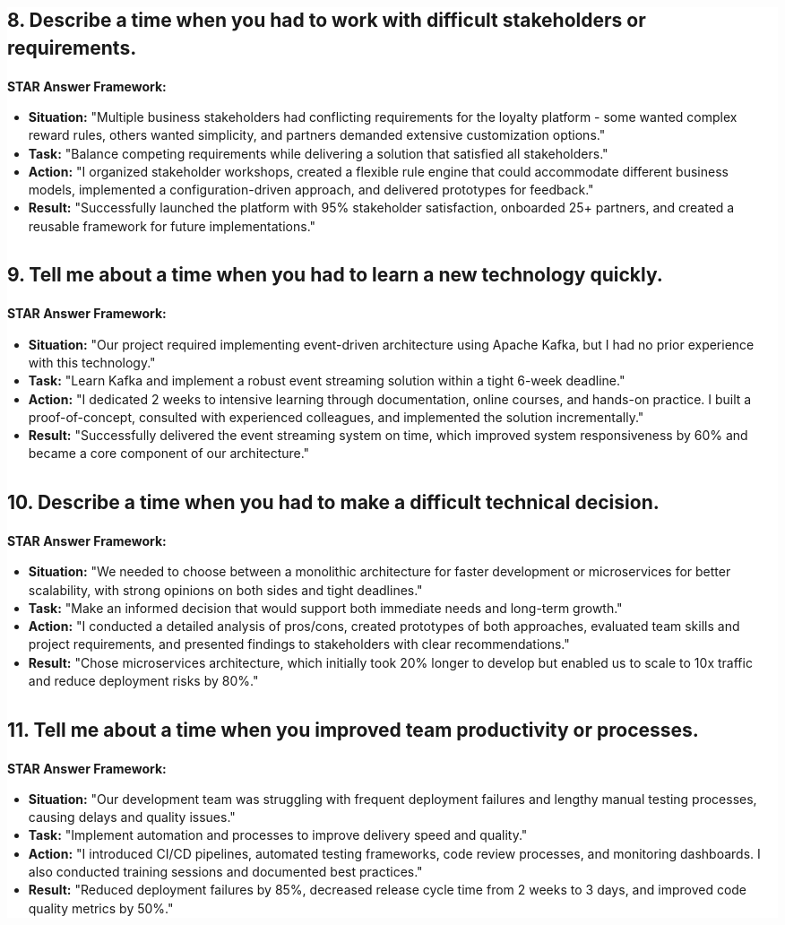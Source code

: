 ## 8. Describe a time when you had to work with difficult stakeholders or requirements.

**STAR Answer Framework:**
- **Situation:** "Multiple business stakeholders had conflicting requirements for the loyalty platform - some wanted complex reward rules, others wanted simplicity, and partners demanded extensive customization options."
- **Task:** "Balance competing requirements while delivering a solution that satisfied all stakeholders."
- **Action:** "I organized stakeholder workshops, created a flexible rule engine that could accommodate different business models, implemented a configuration-driven approach, and delivered prototypes for feedback."
- **Result:** "Successfully launched the platform with 95% stakeholder satisfaction, onboarded 25+ partners, and created a reusable framework for future implementations."

## 9. Tell me about a time when you had to learn a new technology quickly.

**STAR Answer Framework:**
- **Situation:** "Our project required implementing event-driven architecture using Apache Kafka, but I had no prior experience with this technology."
- **Task:** "Learn Kafka and implement a robust event streaming solution within a tight 6-week deadline."
- **Action:** "I dedicated 2 weeks to intensive learning through documentation, online courses, and hands-on practice. I built a proof-of-concept, consulted with experienced colleagues, and implemented the solution incrementally."
- **Result:** "Successfully delivered the event streaming system on time, which improved system responsiveness by 60% and became a core component of our architecture."

## 10. Describe a time when you had to make a difficult technical decision.

**STAR Answer Framework:**
- **Situation:** "We needed to choose between a monolithic architecture for faster development or microservices for better scalability, with strong opinions on both sides and tight deadlines."
- **Task:** "Make an informed decision that would support both immediate needs and long-term growth."
- **Action:** "I conducted a detailed analysis of pros/cons, created prototypes of both approaches, evaluated team skills and project requirements, and presented findings to stakeholders with clear recommendations."
- **Result:** "Chose microservices architecture, which initially took 20% longer to develop but enabled us to scale to 10x traffic and reduce deployment risks by 80%."

## 11. Tell me about a time when you improved team productivity or processes.

**STAR Answer Framework:**
- **Situation:** "Our development team was struggling with frequent deployment failures and lengthy manual testing processes, causing delays and quality issues."
- **Task:** "Implement automation and processes to improve delivery speed and quality."
- **Action:** "I introduced CI/CD pipelines, automated testing frameworks, code review processes, and monitoring dashboards. I also conducted training sessions and documented best practices."
- **Result:** "Reduced deployment failures by 85%, decreased release cycle time from 2 weeks to 3 days, and improved code quality metrics by 50%."
